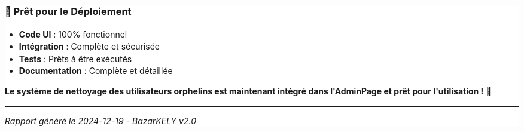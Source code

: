 ### **🚀 Prêt pour le Déploiement**
- **Code UI** : 100% fonctionnel
- **Intégration** : Complète et sécurisée
- **Tests** : Prêts à être exécutés
- **Documentation** : Complète et détaillée

**Le système de nettoyage des utilisateurs orphelins est maintenant intégré dans l'AdminPage et prêt pour l'utilisation !** 🎯

---

*Rapport généré le 2024-12-19 - BazarKELY v2.0*


